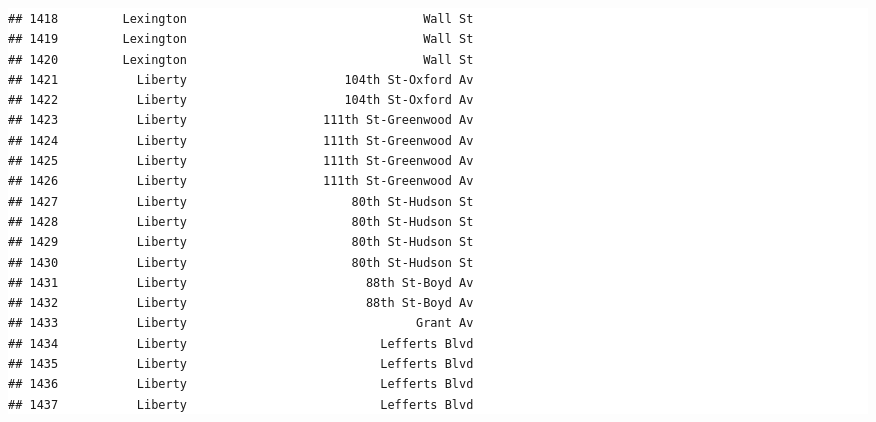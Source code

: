     ## 1418         Lexington                                 Wall St
    ## 1419         Lexington                                 Wall St
    ## 1420         Lexington                                 Wall St
    ## 1421           Liberty                      104th St-Oxford Av
    ## 1422           Liberty                      104th St-Oxford Av
    ## 1423           Liberty                   111th St-Greenwood Av
    ## 1424           Liberty                   111th St-Greenwood Av
    ## 1425           Liberty                   111th St-Greenwood Av
    ## 1426           Liberty                   111th St-Greenwood Av
    ## 1427           Liberty                       80th St-Hudson St
    ## 1428           Liberty                       80th St-Hudson St
    ## 1429           Liberty                       80th St-Hudson St
    ## 1430           Liberty                       80th St-Hudson St
    ## 1431           Liberty                         88th St-Boyd Av
    ## 1432           Liberty                         88th St-Boyd Av
    ## 1433           Liberty                                Grant Av
    ## 1434           Liberty                           Lefferts Blvd
    ## 1435           Liberty                           Lefferts Blvd
    ## 1436           Liberty                           Lefferts Blvd
    ## 1437           Liberty                           Lefferts Blvd
